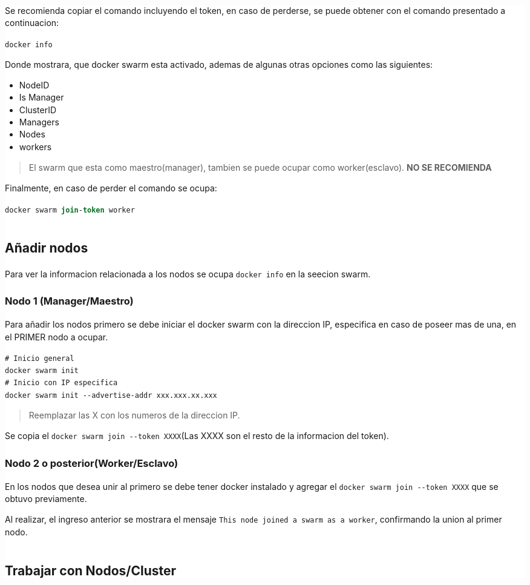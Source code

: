 Se recomienda copiar el comando incluyendo el token, en caso de perderse, se puede obtener con el comando presentado a continuacion:
```ps
docker info
```
Donde mostrara, que docker swarm esta activado, ademas de algunas otras opciones como las siguientes:
* NodeID
* Is Manager
* ClusterID
* Managers
* Nodes
* workers
>El swarm que esta como maestro(manager), tambien se puede ocupar como worker(esclavo). **NO SE RECOMIENDA**

Finalmente, en caso de perder el comando se ocupa:
```ps
docker swarm join-token worker
```

# <div id='id12-2'/>
## Añadir nodos

Para ver la informacion relacionada a los nodos se ocupa `docker info` en la seecion swarm.

### Nodo 1 (Manager/Maestro)
Para añadir los nodos primero se debe iniciar el docker swarm con la direccion IP, especifica en caso de poseer mas de una, en el PRIMER nodo a ocupar.
```ps
# Inicio general
docker swarm init
# Inicio con IP especifica
docker swarm init --advertise-addr xxx.xxx.xx.xxx
```
>Reemplazar las X con los numeros de la direccion IP.

Se copia el `docker swarm join --token XXXX`(Las XXXX son el resto de la informacion del token).

### Nodo 2 o posterior(Worker/Esclavo)

En los nodos que desea unir al primero se debe tener docker instalado y agregar el `docker swarm join --token XXXX` que se obtuvo previamente.

Al realizar, el ingreso anterior se mostrara el mensaje `This node joined a swarm as a worker`, confirmando la union al primer nodo.

# <div id='id12-3'/>
## Trabajar con Nodos/Cluster
